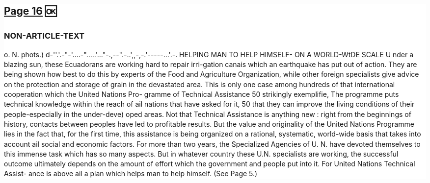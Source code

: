 ## [Page 16](https://demo.humlab.umu.se/courier/071148engo.pdf#page=16) 🆗
### NON-ARTICLE-TEXT
o. N. phots.)
d-''.'.-"-'....-".....'..."-.,--".-..',,-,-.'-----...'.-.
HELPING MAN TO HELP HIMSELF-
ON A WORLD-WtDE SCALE
U nder a blazing sun, these Ecuadorans are working hard to repair irri-gation canais which an earthquake has put out of action. They are
being shown how best to do this by experts of the Food and Agriculture
Organization, while other foreign specialists give advice on the protection
and storage of grain in the devastated area. This is only one case among
hundreds of that international cooperation which the United Nations Pro-
gramme of Technical Assistance 50 strikingly exemplifie, The programme
puts technical knowledge within the reach of ail nations that have asked for
it, 50 that they can improve the living conditions of their people-especially
in the under-deve) oped areas. Not that Technical Assistance is anything
new : right from the beginnings of history, contacts between peoples have
led to profitable results. But the value and originality of the United Nations
Programme lies in the fact that, for the first time, this assistance is being
organized on a rational, systematic, world-wide basis that takes into account
ail social and economic factors. For more than two years, the Specialized
Agencies of U. N. have devoted themselves to this immense task which has
so many aspects. But in whatever country these U.N. specialists are working,
the successful outcome ultimately depends on the amount of effort which
the government and people put into it. For United Nations Technical Assist-
ance is above ail a plan which helps man to help himself. (See Page 5.)